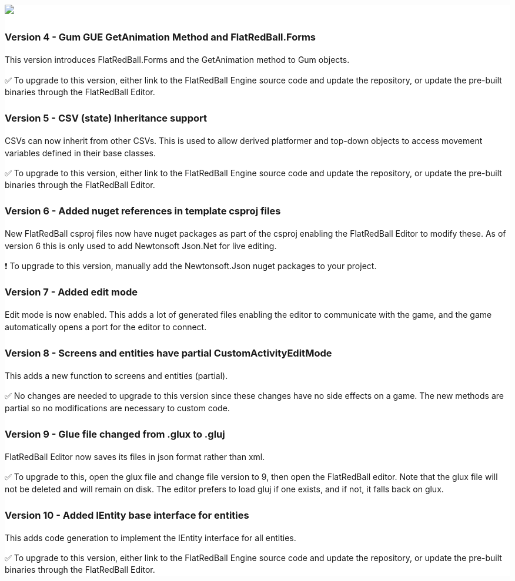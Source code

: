 ![](../.gitbook/assets/2023-03-img_6408847f65565.png)

### Version 4 - Gum GUE GetAnimation Method and FlatRedBall.Forms

This version introduces FlatRedBall.Forms and the GetAnimation method to Gum objects.

✅ To upgrade to this version, either link to the FlatRedBall Engine source code and update the repository, or update the pre-built binaries through the FlatRedBall Editor.

### Version 5 - CSV (state) Inheritance support

CSVs can now inherit from other CSVs. This is used to allow derived platformer and top-down objects to access movement variables defined in their base classes.

✅ To upgrade to this version, either link to the FlatRedBall Engine source code and update the repository, or update the pre-built binaries through the FlatRedBall Editor.

### Version 6 - Added nuget references in template csproj files

New FlatRedBall csproj files now have nuget packages as part of the csproj enabling the FlatRedBall Editor to modify these. As of version 6 this is only used to add Newtonsoft Json.Net for live editing.

❗ To upgrade to this version, manually add the Newtonsoft.Json nuget packages to your project.

### Version 7 - Added edit mode

Edit mode is now enabled. This adds a lot of generated files enabling the editor to communicate with the game, and the game automatically opens a port for the editor to connect.

### Version 8 - Screens and entities have partial CustomActivityEditMode

This adds a new function to screens and entities (partial).

✅ No changes are needed to upgrade to this version since these changes have no side effects on a game. The new methods are partial so no modifications are necessary to custom code.

### Version 9 - Glue file changed from .glux to .gluj

FlatRedBall Editor now saves its files in json format rather than xml.

✅ To upgrade to this, open the glux file and change file version to 9, then open the FlatRedBall editor. Note that the glux file will not be deleted and will remain on disk. The editor prefers to load gluj if one exists, and if not, it falls back on glux.

### Version 10 - Added IEntity base interface for entities

This adds code generation to implement the IEntity interface for all entities.

✅ To upgrade to this version, either link to the FlatRedBall Engine source code and update the repository, or update the pre-built binaries through the FlatRedBall Editor.
